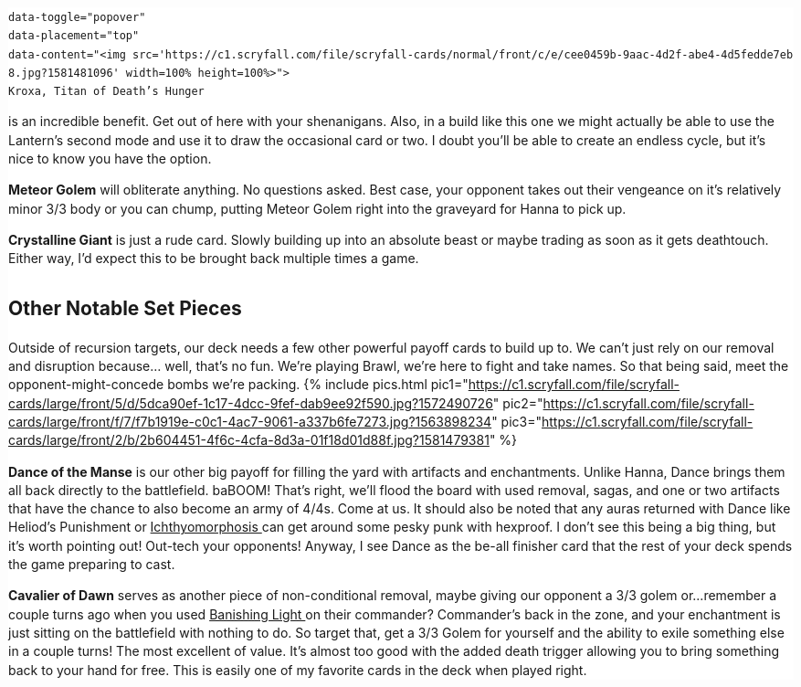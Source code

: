 	data-toggle="popover"
	data-placement="top"
	data-content="<img src='https://c1.scryfall.com/file/scryfall-cards/normal/front/c/e/cee0459b-9aac-4d2f-abe4-4d5fedde7eb8.jpg?1581481096' width=100% height=100%>">
	Kroxa, Titan of Death’s Hunger
</a> is an incredible benefit. Get out of here with your shenanigans. Also, in a build like this one we might actually be able to use the Lantern’s second mode and use it to draw the occasional card or two. I doubt you’ll be able to create an endless cycle, but it’s nice to know you have the option.

**Meteor Golem** will obliterate anything. No questions asked. Best case, your opponent takes out their vengeance on it’s relatively minor 3/3 body or you can chump, putting Meteor Golem right into the graveyard for Hanna to pick up.

**Crystalline Giant** is just a rude card. Slowly building up into an absolute beast or maybe trading as soon as it gets deathtouch. Either way, I’d expect this to be brought back multiple times a game.

## Other Notable Set Pieces
Outside of recursion targets, our deck needs a few other powerful payoff cards to build up to. We can’t just rely on our removal and disruption because… well, that’s no fun. We’re playing Brawl, we’re here to fight and take names. So that being said, meet the opponent-might-concede bombs we’re packing.
{% include pics.html 
pic1="https://c1.scryfall.com/file/scryfall-cards/large/front/5/d/5dca90ef-1c17-4dcc-9fef-dab9ee92f590.jpg?1572490726" 
pic2="https://c1.scryfall.com/file/scryfall-cards/large/front/f/7/f7b1919e-c0c1-4ac7-9061-a337b6fe7273.jpg?1563898234"
pic3="https://c1.scryfall.com/file/scryfall-cards/large/front/2/b/2b604451-4f6c-4cfa-8d3a-01f18d01d88f.jpg?1581479381" %}
<br />

**Dance of the Manse** is our other big payoff for filling the yard with artifacts and enchantments. Unlike Hanna, Dance brings them all back directly to the battlefield. baBOOM! That’s right, we’ll flood the board with used removal, sagas, and one or two artifacts that have the chance to also become an army of 4/4s. Come at us. It should also be noted that any auras returned with  Dance like Heliod’s Punishment or 
<a
	class="accented-link"
	target="_blank"
	href="https://scryfall.com/card/thb/51/ichthyomorphosis?utm_source=api"
	data-toggle="popover"
	data-placement="top"
	data-content="<img src='https://c1.scryfall.com/file/scryfall-cards/normal/front/e/4/e4763b6c-6471-41bd-b3e4-785564bcf06f.jpg?1581479371' width=100% height=100%>">
	Ichthyomorphosis
</a> can get around some pesky punk with hexproof. I don’t see this being a big thing, but it’s worth pointing out! Out-tech your opponents! Anyway, I see Dance as the be-all finisher card that the rest of your deck spends the game preparing to cast.

**Cavalier of Dawn** serves as another piece of non-conditional removal, maybe giving our opponent a 3/3 golem or...remember a couple turns ago when you used 
<a
	class="accented-link"
	target="_blank"
	href="https://scryfall.com/card/thb/4/banishing-light?utm_source=api"
	data-toggle="popover"
	data-placement="top"
	data-content="<img src='https://c1.scryfall.com/file/scryfall-cards/normal/front/a/1/a1ddd113-140f-49c9-b45c-cf1b0d1dffd8.jpg?1581478950' width=100% height=100%>">
	Banishing Light
</a> on their commander? Commander’s back in the zone, and your enchantment is just sitting on the battlefield with nothing to do. So target that, get a 3/3 Golem for yourself and the ability to exile something else in a couple turns! The most excellent of value. It’s almost too good with the added death trigger allowing you to bring something back to your hand for free. This is easily one of my favorite cards in the deck when played right.